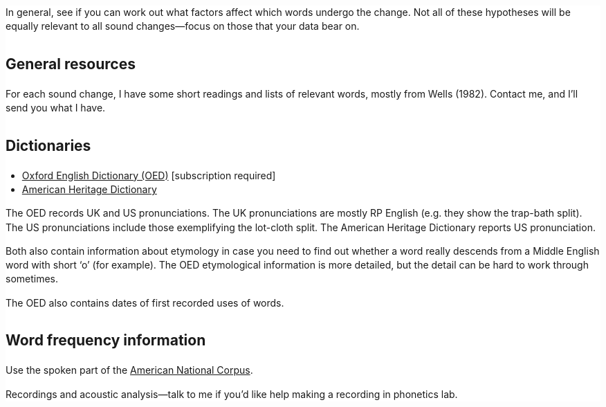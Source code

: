 In general, see if you can work out what factors affect which words undergo the change. Not all of these hypotheses will be equally relevant to all sound changes—focus on those that your data bear on.

General resources
-----------------

For each sound change, I have some short readings and lists of relevant words, mostly from Wells (1982). Contact me, and I’ll send you what I have.

Dictionaries
------------

*   [Oxford English Dictionary (OED)](https://www.oed.com/) \[subscription required\]
*   [American Heritage Dictionary](https://www.ahdictionary.com/)

The OED records UK and US pronunciations. The UK pronunciations are mostly RP English (e.g. they show the trap-bath split). The US pronunciations include those exemplifying the lot-cloth split. The American Heritage Dictionary reports US pronunciation.

Both also contain information about etymology in case you need to find out whether a word really descends from a Middle English word with short ‘o’ (for example). The OED etymological information is more detailed, but the detail can be hard to work through sometimes.

The OED also contains dates of first recorded uses of words.

Word frequency information
--------------------------

Use the spoken part of the [American National Corpus](http://www.anc.org/data/anc-second-release/frequency-data/).

Recordings and acoustic analysis—talk to me if you’d like help making a recording in phonetics lab.